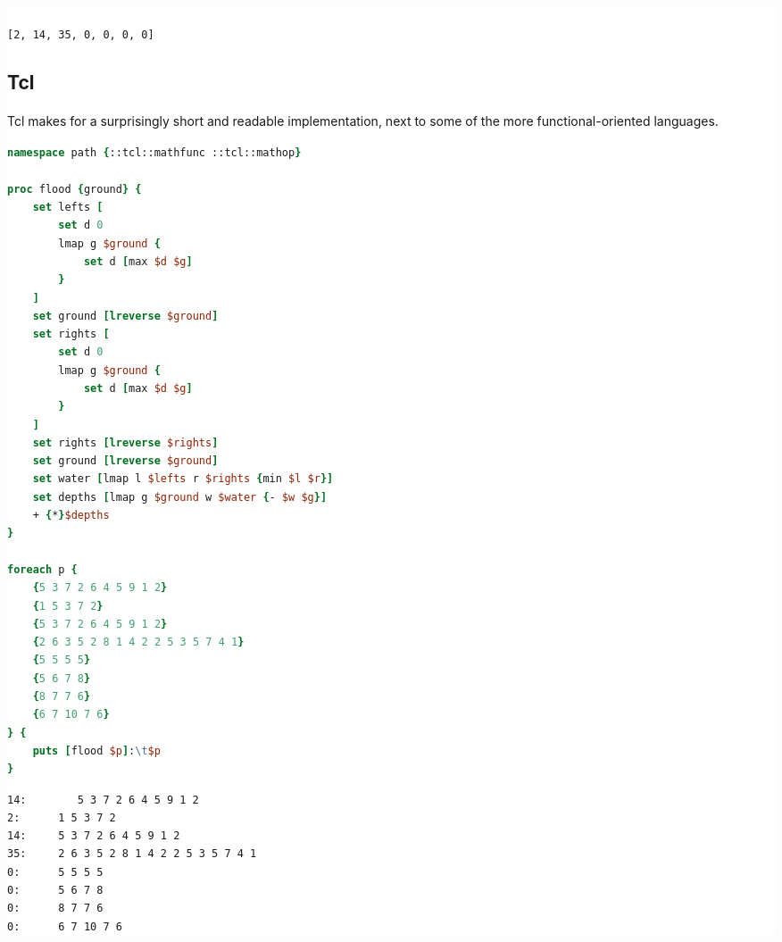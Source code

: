 ```txt

[2, 14, 35, 0, 0, 0, 0]

```



## Tcl

Tcl makes for a surprisingly short and readable implementation, next to some of the more functional-oriented languages.

```Tcl
namespace path {::tcl::mathfunc ::tcl::mathop}

proc flood {ground} {
    set lefts [
        set d 0
        lmap g $ground {
            set d [max $d $g]
        }
    ]
    set ground [lreverse $ground]
    set rights [
        set d 0
        lmap g $ground {
            set d [max $d $g]
        }
    ]
    set rights [lreverse $rights]
    set ground [lreverse $ground]
    set water [lmap l $lefts r $rights {min $l $r}]
    set depths [lmap g $ground w $water {- $w $g}]
    + {*}$depths
}

foreach p {
    {5 3 7 2 6 4 5 9 1 2}
    {1 5 3 7 2}
    {5 3 7 2 6 4 5 9 1 2}
    {2 6 3 5 2 8 1 4 2 2 5 3 5 7 4 1}
    {5 5 5 5}
    {5 6 7 8}
    {8 7 7 6}
    {6 7 10 7 6}
} {
    puts [flood $p]:\t$p
}
```


```txt
14:        5 3 7 2 6 4 5 9 1 2
2:      1 5 3 7 2
14:     5 3 7 2 6 4 5 9 1 2
35:     2 6 3 5 2 8 1 4 2 2 5 3 5 7 4 1
0:      5 5 5 5
0:      5 6 7 8
0:      8 7 7 6
0:      6 7 10 7 6
```
